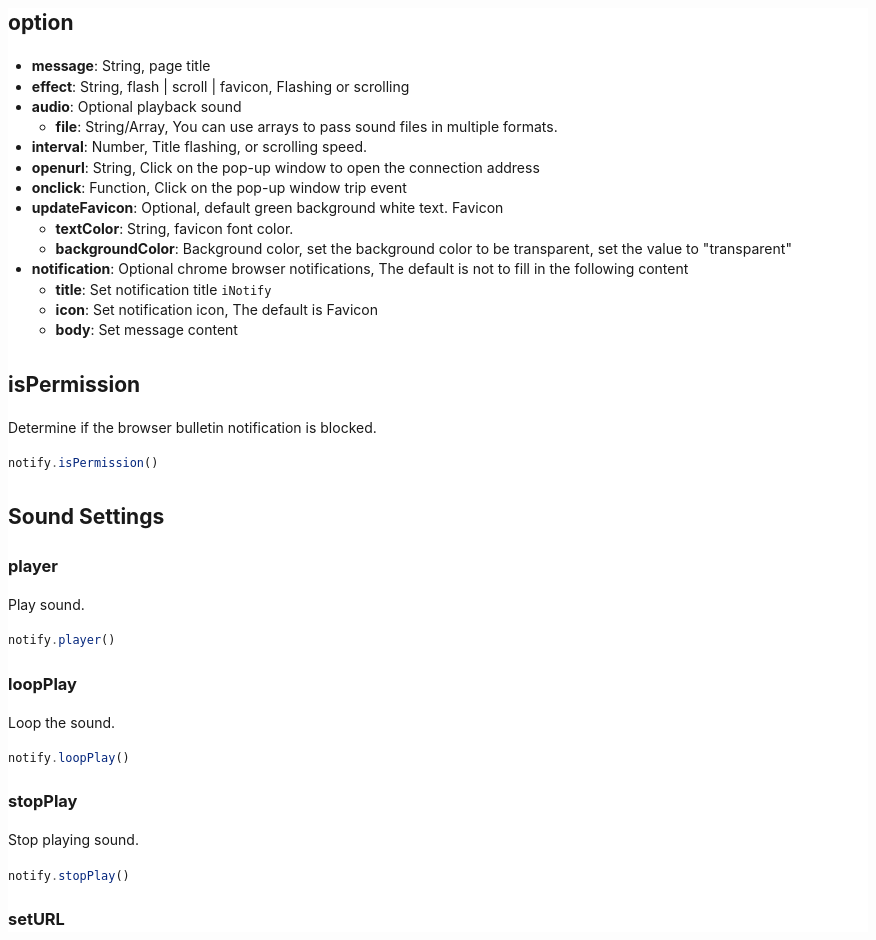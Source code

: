 ## option

- **message**: String, page title
- **effect**: String, flash | scroll | favicon,  Flashing or scrolling
- **audio**: Optional playback sound
  - **file**: String/Array, You can use arrays to pass sound files in multiple formats.
- **interval**: Number, Title flashing, or scrolling speed.
- **openurl**: String, Click on the pop-up window to open the connection address
- **onclick**: Function, Click on the pop-up window trip event
- **updateFavicon**: Optional, default green background white text. Favicon
  - **textColor**: String, favicon font color.
  - **backgroundColor**: Background color, set the background color to be transparent, set the value to "transparent"
- **notification**:  Optional chrome browser notifications, The default is not to fill in the following content
  - **title**: Set notification title `iNotify`
  - **icon**: Set notification icon, The default is Favicon
  - **body**: Set message content

## isPermission

Determine if the browser bulletin notification is blocked.

```js
notify.isPermission()
```

## Sound Settings

### player

Play sound.

```js
notify.player()
```

### loopPlay

Loop the sound.

```js
notify.loopPlay()
```

### stopPlay

Stop playing sound.

```js
notify.stopPlay()
```

### setURL
